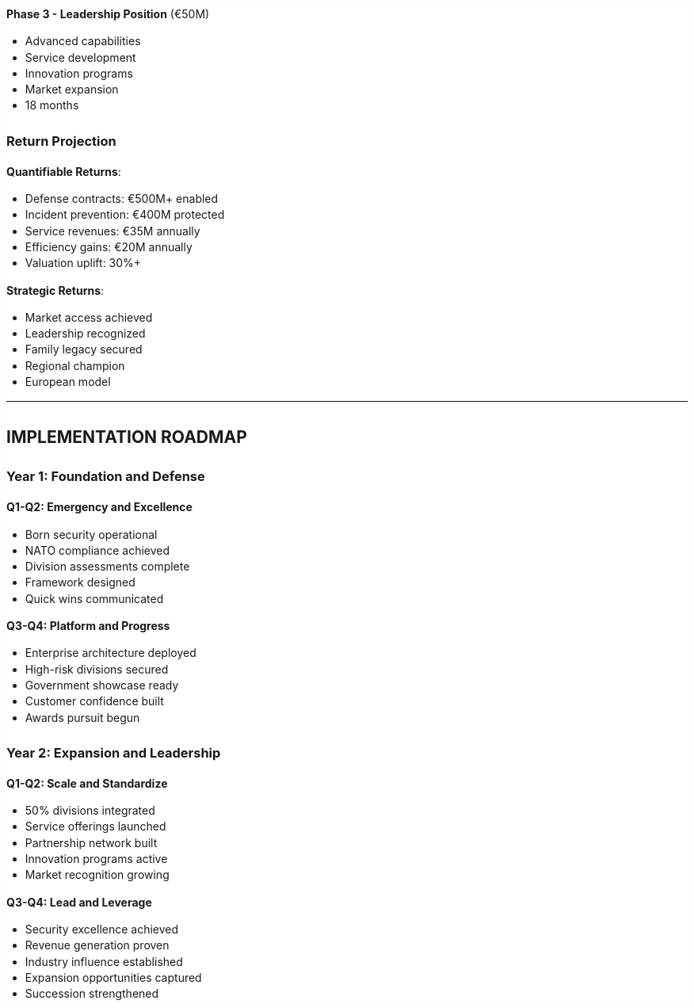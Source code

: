 **Phase 3 - Leadership Position** (€50M)
- Advanced capabilities
- Service development
- Innovation programs
- Market expansion
- 18 months

### Return Projection

**Quantifiable Returns**:
- Defense contracts: €500M+ enabled
- Incident prevention: €400M protected
- Service revenues: €35M annually
- Efficiency gains: €20M annually
- Valuation uplift: 30%+

**Strategic Returns**:
- Market access achieved
- Leadership recognized
- Family legacy secured
- Regional champion
- European model

---

## IMPLEMENTATION ROADMAP

### Year 1: Foundation and Defense

**Q1-Q2: Emergency and Excellence**
- Born security operational
- NATO compliance achieved
- Division assessments complete
- Framework designed
- Quick wins communicated

**Q3-Q4: Platform and Progress**
- Enterprise architecture deployed
- High-risk divisions secured
- Government showcase ready
- Customer confidence built
- Awards pursuit begun

### Year 2: Expansion and Leadership

**Q1-Q2: Scale and Standardize**
- 50% divisions integrated
- Service offerings launched
- Partnership network built
- Innovation programs active
- Market recognition growing

**Q3-Q4: Lead and Leverage**
- Security excellence achieved
- Revenue generation proven
- Industry influence established
- Expansion opportunities captured
- Succession strengthened
